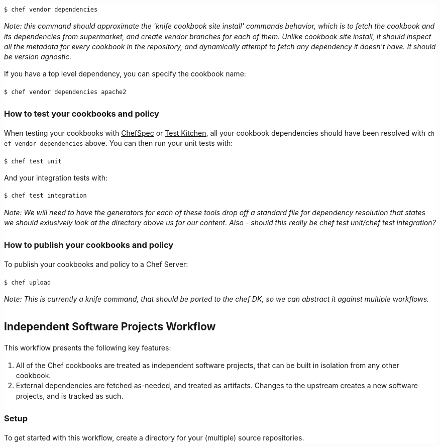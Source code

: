 ```
$ chef vendor dependencies
```
_Note: this command should approximate the 'knife cookbook site install' commands behavior, which is to fetch the cookbook and its dependencies from supermarket, and create vendor branches for each of them. Unlike cookbook site install, it should inspect all the metadata for every cookbook in the repository, and dynamically attempt to fetch any dependency it doesn't have. It should be version agnostic._

If you have a top level dependency, you can specify the cookbook name:

```
$ chef vendor dependencies apache2
```

### How to test your cookbooks and policy

When testing your cookbooks with [ChefSpec](https://github.com/sethvargo/chefspec) or [Test Kitchen](https://github.com/test-kitchen/test-kitchen), all your cookbook dependencies should have been resolved with `chef vendor dependencies` above. You can then run your unit tests with:

```
$ chef test unit
```

And your integration tests with:

```
$ chef test integration
```

_Note: We will need to have the generators for each of these tools drop off a standard file for dependency resolution that states we should exlusively look at the directory above us for our content. Also - should this really be chef test unit/chef test integration?_

### How to publish your cookbooks and policy

To publish your cookbooks and policy to a Chef Server:

```
$ chef upload
```
_Note: This is currently a knife command, that should be ported to the chef DK, so we can
abstract it against multiple workflows._

## Independent Software Projects Workflow

This workflow presents the following key features:

1. All of the Chef cookbooks are treated as independent software projects, that can be built in isolation from any other cookbook.
1. External dependencies are fetched as-needed, and treated as artifacts. Changes to the upstream creates a new software projects, and is tracked as such.

### Setup

To get started with this workflow, create a directory for your (multiple) source repositories.
